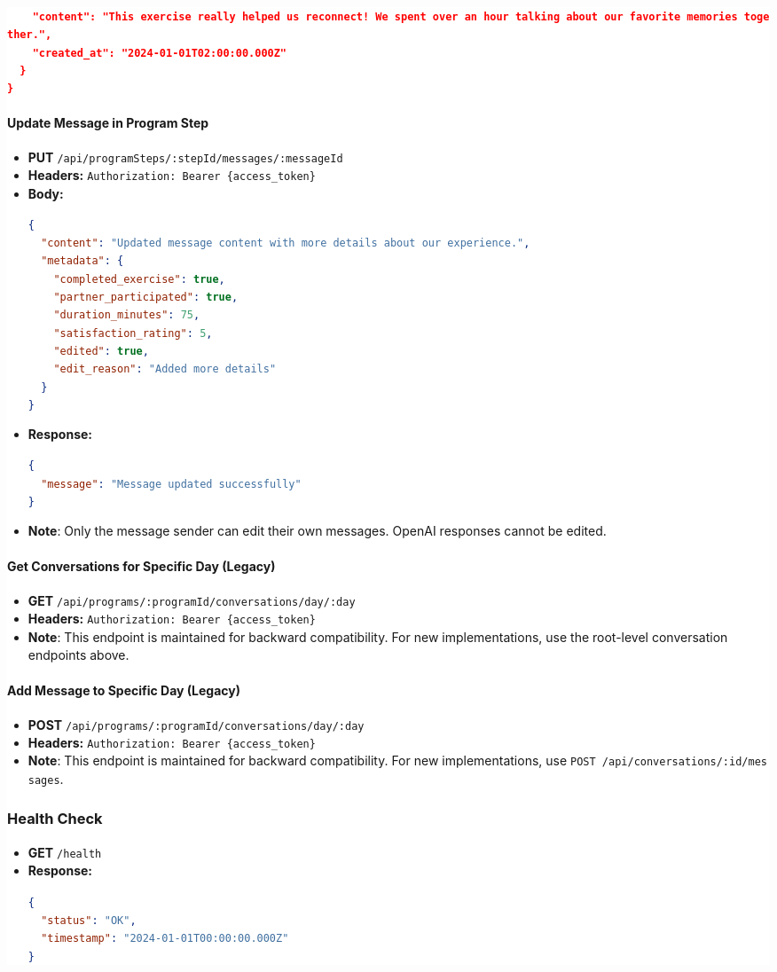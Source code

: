   ```json
      "content": "This exercise really helped us reconnect! We spent over an hour talking about our favorite memories together.",
      "created_at": "2024-01-01T02:00:00.000Z"
    }
  }
  ```

#### Update Message in Program Step
- **PUT** `/api/programSteps/:stepId/messages/:messageId`
- **Headers:** `Authorization: Bearer {access_token}`
- **Body:**
  ```json
  {
    "content": "Updated message content with more details about our experience.",
    "metadata": {
      "completed_exercise": true,
      "partner_participated": true,
      "duration_minutes": 75,
      "satisfaction_rating": 5,
      "edited": true,
      "edit_reason": "Added more details"
    }
  }
  ```
- **Response:**
  ```json
  {
    "message": "Message updated successfully"
  }
  ```
- **Note**: Only the message sender can edit their own messages. OpenAI responses cannot be edited.

#### Get Conversations for Specific Day (Legacy)
- **GET** `/api/programs/:programId/conversations/day/:day`
- **Headers:** `Authorization: Bearer {access_token}`
- **Note**: This endpoint is maintained for backward compatibility. For new implementations, use the root-level conversation endpoints above.

#### Add Message to Specific Day (Legacy)
- **POST** `/api/programs/:programId/conversations/day/:day`
- **Headers:** `Authorization: Bearer {access_token}`
- **Note**: This endpoint is maintained for backward compatibility. For new implementations, use `POST /api/conversations/:id/messages`.

### Health Check
- **GET** `/health`
- **Response:**
  ```json
  {
    "status": "OK",
    "timestamp": "2024-01-01T00:00:00.000Z"
  }
  ```
